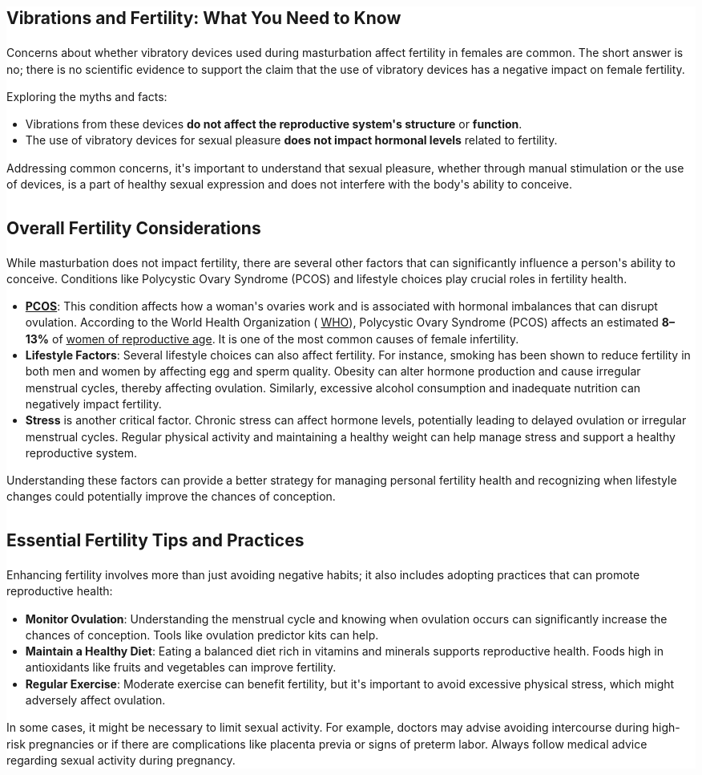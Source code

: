 ## Vibrations and Fertility: What You Need to Know

Concerns about whether vibratory devices used during masturbation affect fertility in females are common. The short answer is no; there is no scientific evidence to support the claim that the use of vibratory devices has a negative impact on female fertility.

Exploring the myths and facts:

- Vibrations from these devices **do not affect the reproductive system's structure** or **function**.
- The use of vibratory devices for sexual pleasure **does not impact hormonal levels** related to fertility.

Addressing common concerns, it's important to understand that sexual pleasure, whether through manual stimulation or the use of devices, is a part of healthy sexual expression and does not interfere with the body's ability to conceive.

## Overall Fertility Considerations

While masturbation does not impact fertility, there are several other factors that can significantly influence a person's ability to conceive. Conditions like Polycystic Ovary Syndrome (PCOS) and lifestyle choices play crucial roles in fertility health.

- [**PCOS**](https://docus.ai/symptoms-guide/pcos-overview): This condition affects how a woman's ovaries work and is associated with hormonal imbalances that can disrupt ovulation. According to the World Health Organization ( [WHO](https://www.who.int/news-room/fact-sheets/detail/polycystic-ovary-syndrome#:~:text=Key%20facts,a%20leading%20cause%20of%20infertility.)), Polycystic Ovary Syndrome (PCOS) affects an estimated **8–13%** of [women of reproductive age](https://docus.ai/symptoms-guide/age-to-get-pregnant-with-pcos). It is one of the most common causes of female infertility.
- **Lifestyle Factors**: Several lifestyle choices can also affect fertility. For instance, smoking has been shown to reduce fertility in both men and women by affecting egg and sperm quality. Obesity can alter hormone production and cause irregular menstrual cycles, thereby affecting ovulation. Similarly, excessive alcohol consumption and inadequate nutrition can negatively impact fertility.
- **Stress** is another critical factor. Chronic stress can affect hormone levels, potentially leading to delayed ovulation or irregular menstrual cycles. Regular physical activity and maintaining a healthy weight can help manage stress and support a healthy reproductive system.

Understanding these factors can provide a better strategy for managing personal fertility health and recognizing when lifestyle changes could potentially improve the chances of conception.

## Essential Fertility Tips and Practices

Enhancing fertility involves more than just avoiding negative habits; it also includes adopting practices that can promote reproductive health:

- **Monitor Ovulation**: Understanding the menstrual cycle and knowing when ovulation occurs can significantly increase the chances of conception. Tools like ovulation predictor kits can help.
- **Maintain a Healthy Diet**: Eating a balanced diet rich in vitamins and minerals supports reproductive health. Foods high in antioxidants like fruits and vegetables can improve fertility.
- **Regular Exercise**: Moderate exercise can benefit fertility, but it's important to avoid excessive physical stress, which might adversely affect ovulation.

In some cases, it might be necessary to limit sexual activity. For example, doctors may advise avoiding intercourse during high-risk pregnancies or if there are complications like placenta previa or signs of preterm labor. Always follow medical advice regarding sexual activity during pregnancy.

